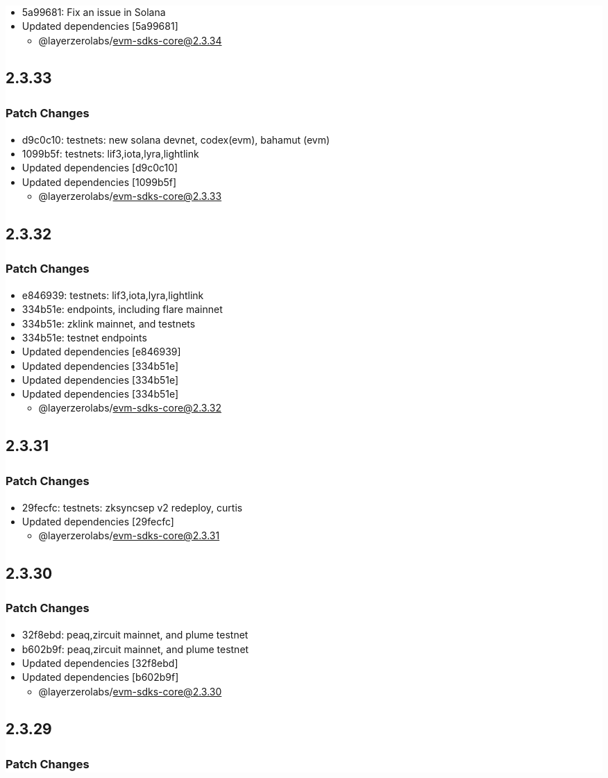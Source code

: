 - 5a99681: Fix an issue in Solana
- Updated dependencies [5a99681]
  - @layerzerolabs/evm-sdks-core@2.3.34

## 2.3.33

### Patch Changes

- d9c0c10: testnets: new solana devnet, codex(evm), bahamut (evm)
- 1099b5f: testnets: lif3,iota,lyra,lightlink
- Updated dependencies [d9c0c10]
- Updated dependencies [1099b5f]
  - @layerzerolabs/evm-sdks-core@2.3.33

## 2.3.32

### Patch Changes

- e846939: testnets: lif3,iota,lyra,lightlink
- 334b51e: endpoints, including flare mainnet
- 334b51e: zklink mainnet, and testnets
- 334b51e: testnet endpoints
- Updated dependencies [e846939]
- Updated dependencies [334b51e]
- Updated dependencies [334b51e]
- Updated dependencies [334b51e]
  - @layerzerolabs/evm-sdks-core@2.3.32

## 2.3.31

### Patch Changes

- 29fecfc: testnets: zksyncsep v2 redeploy, curtis
- Updated dependencies [29fecfc]
  - @layerzerolabs/evm-sdks-core@2.3.31

## 2.3.30

### Patch Changes

- 32f8ebd: peaq,zircuit mainnet, and plume testnet
- b602b9f: peaq,zircuit mainnet, and plume testnet
- Updated dependencies [32f8ebd]
- Updated dependencies [b602b9f]
  - @layerzerolabs/evm-sdks-core@2.3.30

## 2.3.29

### Patch Changes
